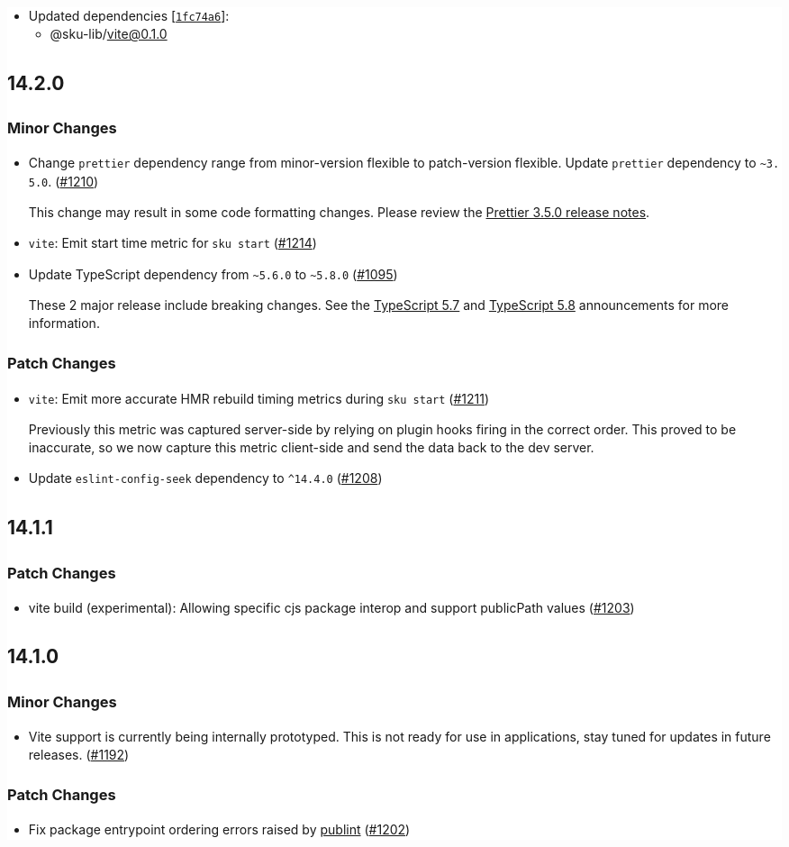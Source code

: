 - Updated dependencies [[`1fc74a6`](https://github.com/seek-oss/sku/commit/1fc74a6d4ae3f99609b57da0333012e9ba6e42c0)]:
  - @sku-lib/vite@0.1.0

## 14.2.0

### Minor Changes

- Change `prettier` dependency range from minor-version flexible to patch-version flexible. Update `prettier` dependency to `~3.5.0`. ([#1210](https://github.com/seek-oss/sku/pull/1210))

  This change may result in some code formatting changes. Please review the [Prettier 3.5.0 release notes].

  [Prettier 3.5.0 release notes]: https://prettier.io/blog/2025/02/09/3.5.0

- `vite`: Emit start time metric for `sku start` ([#1214](https://github.com/seek-oss/sku/pull/1214))

- Update TypeScript dependency from `~5.6.0` to `~5.8.0` ([#1095](https://github.com/seek-oss/sku/pull/1095))

  These 2 major release include breaking changes. See the [TypeScript 5.7] and [TypeScript 5.8] announcements for more information.

  [TypeScript 5.7]: https://devblogs.microsoft.com/typescript/announcing-typescript-5-7/
  [TypeScript 5.8]: https://devblogs.microsoft.com/typescript/announcing-typescript-5-8/

### Patch Changes

- `vite`: Emit more accurate HMR rebuild timing metrics during `sku start` ([#1211](https://github.com/seek-oss/sku/pull/1211))

  Previously this metric was captured server-side by relying on plugin hooks firing in the correct order. This proved to be inaccurate, so we now capture this metric client-side and send the data back to the dev server.

- Update `eslint-config-seek` dependency to `^14.4.0` ([#1208](https://github.com/seek-oss/sku/pull/1208))

## 14.1.1

### Patch Changes

- vite build (experimental): Allowing specific cjs package interop and support publicPath values ([#1203](https://github.com/seek-oss/sku/pull/1203))

## 14.1.0

### Minor Changes

- Vite support is currently being internally prototyped. This is not ready for use in applications, stay tuned for updates in future releases. ([#1192](https://github.com/seek-oss/sku/pull/1192))

### Patch Changes

- Fix package entrypoint ordering errors raised by [publint](https://publint.dev/sku@14.0.5) ([#1202](https://github.com/seek-oss/sku/pull/1202))


  [vite]: https://seek-oss.github.io/sku/#/./docs/vite
  [wds release]: https://github.com/webpack/webpack-dev-server/releases/tag/v5.2.1
  [the v9 migration guide]: https://storybook.js.org/docs/migration-guide
  [node 22.12]: https://nodejs.org/en/blog/release/v22.12.0
  [`eslint-config-seek` release notes]: https://github.com/seek-oss/eslint-config-seek/blob/master/CHANGELOG.md#eslint-config-seek
  [flat config format]: https://eslint.org/docs/latest/use/configure/configuration-files#configuration-objects
  [migration guide]: https://eslint.org/docs/latest/use/configure/migration-guide
  [ignore patterns]: https://eslint.org/docs/latest/use/configure/ignore
  [ESLint config inspector]: https://github.com/eslint/config-inspector
  [How to Upgrade to React 18 guide]: https://react.dev/blog/2022/03/08/react-18-upgrade-guide
  [Prettier V3]: https://prettier.io/blog/2023/07/05/3.0.0.html
  [`pnpm` v10]: https://github.com/pnpm/pnpm/releases/tag/v10.0.0
  [TypeScript 5.6 announcement]: https://devblogs.microsoft.com/typescript/announcing-typescript-5-6/
  [jest preset]: https://jestjs.io/docs/configuration#preset-string
  [testing documentation]: https://seek-oss.github.io/sku/#/./docs/testing
  [browserslist]: https://browsersl.ist/
  [`supportedBrowser`]: https://seek-oss.github.io/sku/#/./docs/configuration?id=supportedbrowsers
  [storybook docs]: https://seek-oss.github.io/sku/#/./docs/storybook
  [sb main]: https://storybook.js.org/docs/api/main-config/main-config
  [storybook docs]: https://seek-oss.github.io/sku/#/./docs/storybook
  [multi-language]: ./docs/multi-language
  [translations compile watch]: ./docs/cli?id=translations-compile
  [`concurrently`]: https://www.npmjs.com/package/concurrently
  [running multiple scripts]: https://pnpm.io/8.x/cli/run#running-multiple-scripts
  [storybook cli]: https://storybook.js.org/docs/cli/
  [Vanilla Extract]: https://seek-oss.github.io/sku/#/./docs/styling?id=vanilla-extract
  [LESS]: http://lesscss.org/
  [`#sku-support`]: https://seek.enterprise.slack.com/archives/CDL5VP5NU
  [sku v7 migration guide]: https://github.com/seek-oss/sku/blob/f37ea1dcbe2d6403bba6897c7a9e0cb9b231c74c/docs/migration-guides/v7.0.0.md#env
  [API documentation]: https://seek-oss.github.io/sku/#/./docs/api
  [`verbatimModuleSyntax`]: https://www.typescriptlang.org/tsconfig#verbatimModuleSyntax
  [treat]: https://seek-oss.github.io/treat/
  [changelog]: https://github.com/seek-oss/eslint-config-seek/blob/master/CHANGELOG.md
  [`for...of` syntax]: https://developer.mozilla.org/en-US/docs/Web/JavaScript/Reference/Statements/for...of
  [`keys()`]: https://developer.mozilla.org/en-US/docs/Web/API/URLSearchParams/keys
  [typescript 5.4 announcement]: https://devblogs.microsoft.com/typescript/announcing-typescript-5-4/
  [typeScript 5.5 announcement]: https://devblogs.microsoft.com/typescript/announcing-typescript-5-5/
  [swc]: https://swc.rs/docs/configuration/minification
  [terser]: https://terser.org/
  [assertion removal docs]: https://seek-oss.github.io/sku/#/./docs/extra-features?id=assertion-removal
  [TypeScript 5.3 announcement]: https://devblogs.microsoft.com/typescript/announcing-typescript-5-3/
  [release notes]: https://github.com/storybookjs/storybook/releases/tag/v7.1.0-alpha.38
  [eslint-config-seek]: https://github.com/seek-oss/eslint-config-seek/blob/master/CHANGELOG.md#1200
  [Storybook's configuration documentation]: https://storybook.js.org/docs/react/configure/overview
  [sku storybook docs]: https://seek-oss.github.io/sku/#/./docs/storybook
  [sku storybook middleware]: https://seek-oss.github.io/sku/#/./docs/storybook?id=devserver-middleware
  [ts52]: https://devblogs.microsoft.com/typescript/announcing-typescript-5-2/
  [dangerous]: https://seek-oss.github.io/sku/#/./docs/configuration?id=dangerouslysettsconfig
  [srcpaths]: https://seek-oss.github.io/sku/#/./docs/configuration?id=srcpaths
  [rule]: https://github.com/seek-oss/eslint-config-seek/releases/tag/v11.2.1
  [eslint]: https://github.com/seek-oss/eslint-config-seek/releases/tag/v11.3.0
  [treat]: https://seek-oss.github.io/treat/
  [migrate]: https://github.com/seek-oss/braid-design-system/blob/e42c6f9168904f6b607c74157cafebf9b0147489/docs/treat%20to%20vanilla-extract%20migration.md
  [Vanilla Extract]: https://vanilla-extract.style/documentation/getting-started
  [bug]: https://github.com/JedWatson/classnames/issues/240
  [box]: https://seek-oss.github.io/braid-design-system/components/Box/#dynamic-css-classes
  [clsx]: https://github.com/lukeed/clsx
  [the docs]: https://seek-oss.github.io/sku/#/./docs/extra-features?id=pre-commit-hook
  [the storybook migration guide]: https://storybook.js.org/docs/react/migration-guide#page-top
  [the full migration notes]: https://github.com/storybookjs/storybook/blob/next/MIGRATION.md#from-version-65x-to-700
  [csf]: https://storybook.js.org/docs/react/api/csf
  [meta]: https://storybook.js.org/docs/react/api/csf#default-export
  [csf 3]: https://storybook.js.org/blog/storybook-csf3-is-here/
  [storiesof issue]: https://github.com/storybookjs/storybook/issues/9828#issuecomment-1370291568
  [`seek-style-guide`]: https://github.com/seek-oss/seek-style-guide
  [v11]: https://github.com/seek-oss/sku/releases/tag/v11.0.0
  [`braid-design-system`]: https://seek-oss.github.io/braid-design-system/
  [node 16 eol]: https://nodejs.org/en/blog/announcements/nodejs16-eol
  [node 18.12 release]: https://nodejs.org/en/blog/release/v18.12.0
  [ts5]: https://devblogs.microsoft.com/typescript/announcing-typescript-5-0/
  [storybook preview.js]: https://storybook.js.org/docs/react/configure/overview#configure-story-rendering
  [CSF 3 stories]: https://storybook.js.org/docs/react/api/csf
  [v10.1.0]: https://github.com/seek-oss/eslint-config-seek/releases/tag/v10.1.0
  [v10.1.1]: https://github.com/seek-oss/eslint-config-seek/releases/tag/v10.1.1
  [the vocab docs]: https://github.com/seek-oss/vocab#pseudo-localization